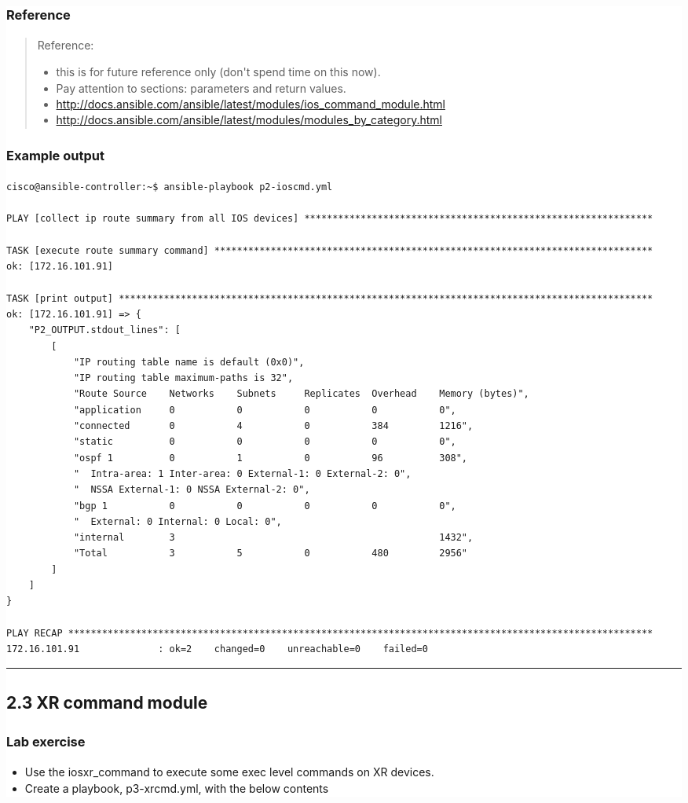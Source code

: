 ### Reference

> Reference:
> - this is for future reference only (don't spend time on this now).
> - Pay attention to sections: parameters and return values.
> - http://docs.ansible.com/ansible/latest/modules/ios_command_module.html
> - http://docs.ansible.com/ansible/latest/modules/modules_by_category.html


### Example output

```
cisco@ansible-controller:~$ ansible-playbook p2-ioscmd.yml

PLAY [collect ip route summary from all IOS devices] **************************************************************

TASK [execute route summary command] ******************************************************************************
ok: [172.16.101.91]

TASK [print output] ***********************************************************************************************
ok: [172.16.101.91] => {
    "P2_OUTPUT.stdout_lines": [
        [
            "IP routing table name is default (0x0)",
            "IP routing table maximum-paths is 32",
            "Route Source    Networks    Subnets     Replicates  Overhead    Memory (bytes)",
            "application     0           0           0           0           0",
            "connected       0           4           0           384         1216",
            "static          0           0           0           0           0",
            "ospf 1          0           1           0           96          308",
            "  Intra-area: 1 Inter-area: 0 External-1: 0 External-2: 0",
            "  NSSA External-1: 0 NSSA External-2: 0",
            "bgp 1           0           0           0           0           0",
            "  External: 0 Internal: 0 Local: 0",
            "internal        3                                               1432",
            "Total           3           5           0           480         2956"
        ]
    ]
}

PLAY RECAP ********************************************************************************************************
172.16.101.91              : ok=2    changed=0    unreachable=0    failed=0
```

---

## 2.3 XR command module
### Lab exercise
- Use the iosxr_command to execute some exec level commands on XR devices.
- Create a playbook, p3-xrcmd.yml, with the below contents
